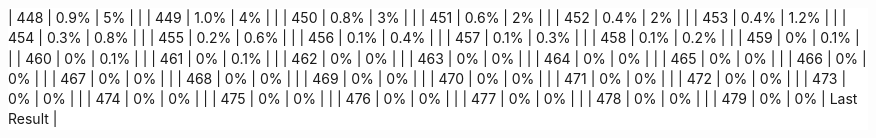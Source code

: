 | 448 | 0.9% | 5% |  |
| 449 | 1.0% | 4% |  |
| 450 | 0.8% | 3% |  |
| 451 | 0.6% | 2% |  |
| 452 | 0.4% | 2% |  |
| 453 | 0.4% | 1.2% |  |
| 454 | 0.3% | 0.8% |  |
| 455 | 0.2% | 0.6% |  |
| 456 | 0.1% | 0.4% |  |
| 457 | 0.1% | 0.3% |  |
| 458 | 0.1% | 0.2% |  |
| 459 | 0% | 0.1% |  |
| 460 | 0% | 0.1% |  |
| 461 | 0% | 0.1% |  |
| 462 | 0% | 0% |  |
| 463 | 0% | 0% |  |
| 464 | 0% | 0% |  |
| 465 | 0% | 0% |  |
| 466 | 0% | 0% |  |
| 467 | 0% | 0% |  |
| 468 | 0% | 0% |  |
| 469 | 0% | 0% |  |
| 470 | 0% | 0% |  |
| 471 | 0% | 0% |  |
| 472 | 0% | 0% |  |
| 473 | 0% | 0% |  |
| 474 | 0% | 0% |  |
| 475 | 0% | 0% |  |
| 476 | 0% | 0% |  |
| 477 | 0% | 0% |  |
| 478 | 0% | 0% |  |
| 479 | 0% | 0% | Last Result |
